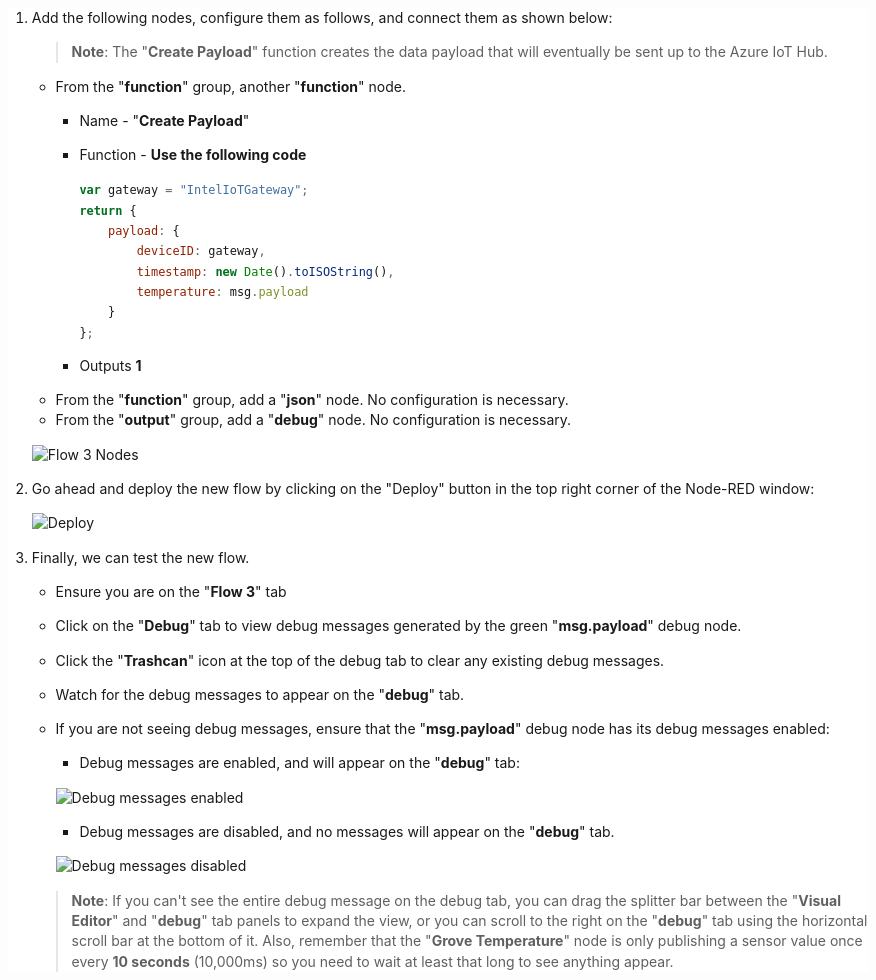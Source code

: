 1. Add the following nodes, configure them as follows, and connect them as shown below:

    > **Note**: The "**Create Payload**" function creates the data payload that will eventually be sent up to the Azure IoT Hub.

    - From the "**function**" group, another "**function**" node.
        - Name - "**Create Payload**"
        - Function - **Use the following code**

            ````javascript
            var gateway = "IntelIoTGateway";
            return {
                payload: {
                    deviceID: gateway,
                    timestamp: new Date().toISOString(),
                    temperature: msg.payload
                }
            };
            ````
        - Outputs **1**
    - From the "**function**" group, add a "**json**" node.  No configuration is necessary.
    - From the "**output**" group, add a "**debug**" node.  No configuration is necessary.

    ![Flow 3 Nodes](images/05060-Flow3Nodes.png)

1. Go ahead and deploy the new flow by clicking on the "Deploy" button in the top right corner of the Node-RED window:

    ![Deploy](images/05065-Flow3Deploy.png)

1. Finally, we can test the new flow.
    - Ensure you are on the "**Flow 3**" tab
    - Click on the "**Debug**" tab to view debug messages generated by the green "**msg.payload**" debug node.
    - Click the "**Trashcan**" icon at the top of the debug tab to clear any existing debug messages.
    - Watch for the debug messages to appear on the "**debug**" tab.
    - If you are not seeing debug messages, ensure that the "**msg.payload**" debug node has its debug messages enabled:

        - Debug messages are enabled, and will appear on the "**debug**" tab:

        ![Debug messages enabled](images/05080-DebugMessagesEnabled.png)

        - Debug messages are disabled, and no messages will appear on the "**debug**" tab.

        ![Debug messages disabled](images/05090-DebugMessagesDisabled.png)

    <!-- markdownlint-disable MD028 -->

    > **Note**: If you can't see the entire debug message on the debug tab, you can drag the splitter bar between the "**Visual Editor**" and "**debug**" tab panels to expand the view, or you can scroll to the right on the "**debug**" tab using the horizontal scroll bar at the bottom of it.  Also, remember that the "**Grove Temperature**" node is only publishing a sensor value once every **10 seconds** (10,000ms) so you need to wait at least that long to see anything appear.
